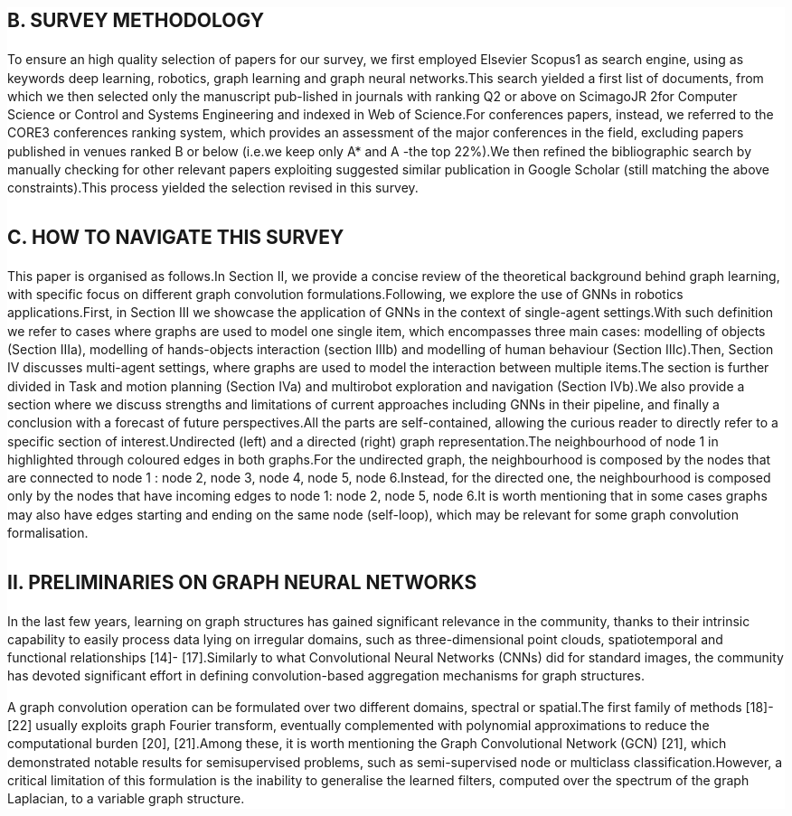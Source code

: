 
## B. SURVEY METHODOLOGY

To ensure an high quality selection of papers for our survey, we first employed Elsevier Scopus1 as search engine, using as keywords deep learning, robotics, graph learning and graph neural networks.This search yielded a first list of documents, from which we then selected only the manuscript pub-lished in journals with ranking Q2 or above on ScimagoJR 2for Computer Science or Control and Systems Engineering and indexed in Web of Science.For conferences papers, instead, we referred to the CORE3 conferences ranking system, which provides an assessment of the major conferences in the field, excluding papers published in venues ranked B or below (i.e.we keep only A* and A -the top 22%).We then refined the bibliographic search by manually checking for other relevant papers exploiting suggested similar publication in Google Scholar (still matching the above constraints).This process yielded the selection revised in this survey.


## C. HOW TO NAVIGATE THIS SURVEY

This paper is organised as follows.In Section II, we provide a concise review of the theoretical background behind graph learning, with specific focus on different graph convolution formulations.Following, we explore the use of GNNs in robotics applications.First, in Section III we showcase the application of GNNs in the context of single-agent settings.With such definition we refer to cases where graphs are used to model one single item, which encompasses three main cases: modelling of objects (Section IIIa), modelling of hands-objects interaction (section IIIb) and modelling of human behaviour (Section IIIc).Then, Section IV discusses multi-agent settings, where graphs are used to model the interaction between multiple items.The section is further divided in Task and motion planning (Section IVa) and multirobot exploration and navigation (Section IVb).We also provide a section where we discuss strengths and limitations of current approaches including GNNs in their pipeline, and finally a conclusion with a forecast of future perspectives.All the parts are self-contained, allowing the curious reader to directly refer to a specific section of interest.Undirected (left) and a directed (right) graph representation.The neighbourhood of node 1 in highlighted through coloured edges in both graphs.For the undirected graph, the neighbourhood is composed by the nodes that are connected to node 1 : node 2, node 3, node 4, node 5, node 6.Instead, for the directed one, the neighbourhood is composed only by the nodes that have incoming edges to node 1: node 2, node 5, node 6.It is worth mentioning that in some cases graphs may also have edges starting and ending on the same node (self-loop), which may be relevant for some graph convolution formalisation.


## II. PRELIMINARIES ON GRAPH NEURAL NETWORKS

In the last few years, learning on graph structures has gained significant relevance in the community, thanks to their intrinsic capability to easily process data lying on irregular domains, such as three-dimensional point clouds, spatiotemporal and functional relationships [14]- [17].Similarly to what Convolutional Neural Networks (CNNs) did for standard images, the community has devoted significant effort in defining convolution-based aggregation mechanisms for graph structures.

A graph convolution operation can be formulated over two different domains, spectral or spatial.The first family of methods [18]- [22] usually exploits graph Fourier transform, eventually complemented with polynomial approximations to reduce the computational burden [20], [21].Among these, it is worth mentioning the Graph Convolutional Network (GCN) [21], which demonstrated notable results for semisupervised problems, such as semi-supervised node or multiclass classification.However, a critical limitation of this formulation is the inability to generalise the learned filters, computed over the spectrum of the graph Laplacian, to a variable graph structure.
